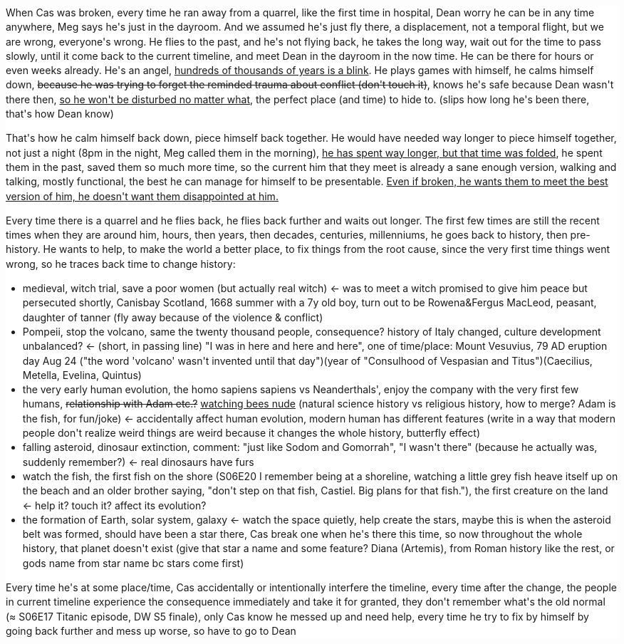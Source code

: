 When Cas was broken, every time he ran away from a quarrel, like the first time in hospital, Dean worry he can be in any time anywhere, Meg says he's just in the dayroom. And we assumed he's just fly there, a displacement, not a temporal flight, but we are wrong, everyone's wrong. He flies to the past, and he's not flying back, he takes the long way, wait out for the time to pass slowly, until it come back to the current timeline, and meet Dean in the dayroom in the now time. He can be there for hours or even weeks already. He's an angel, <u>hundreds of thousands of years is a blink</u>. He plays games with himself, he calms himself down, ~~because he was trying to forget the reminded trauma about conflict (don't touch it)~~, knows he's safe because Dean wasn't there then, <u>so he won't be disturbed no matter what</u>, the perfect place (and time) to hide to. (slips how long he's been there, that's how Dean know)

That's how he calm himself back down, piece himself back together. He would have needed way longer to piece himself together, not just a night (8pm in the night, Meg called them in the morning), <u>he has spent way longer, but that time was folded</u>, he spent them in the past, saved them so much more time, so the current him that they meet is already a sane enough version, walking and talking, mostly functional, the best he can manage for himself to be presentable. <u>Even if broken, he wants them to meet the best version of him, he doesn't want them disappointed at him.</u>

Every time there is a quarrel and he flies back, he flies back further and waits out longer. The first few times are still the recent times when they are around him, hours, then years, then decades, centuries, millenniums, he goes back to history, then pre-history. He wants to help, to make the world a better place, to fix things from the root cause, since the very first time things went wrong, so he traces back time to change history:

- medieval, witch trial, save a poor women (but actually real witch) ← was to meet a witch promised to give him peace but persecuted shortly, Canisbay Scotland, 1668 summer with a 7y old boy, turn out to be Rowena&Fergus MacLeod, peasant, daughter of tanner (fly away because of the violence & conflict)
- Pompeii, stop the volcano, same the twenty thousand people, consequence? history of Italy changed, culture development unbalanced? ← (short, in passing line) "I was in here and here and here", one of time/place: Mount Vesuvius, 79 AD eruption day Aug 24 ("the word 'volcano' wasn't invented until that day")(year of "Consulhood of Vespasian and Titus")(Caecilius, Metella, Evelina, Quintus)
- the very early human evolution, the homo sapiens sapiens vs Neanderthals', enjoy the company with the very first few humans, ~~relationship with Adam etc.?~~ <u>watching bees nude</u> (natural science history vs religious history, how to merge? Adam is the fish, for fun/joke) ← accidentally affect human evolution, modern human has different features (write in a way that modern people don't realize weird things are weird because it changes the whole history, butterfly effect)
- falling asteroid, dinosaur extinction, comment: "just like Sodom and Gomorrah", "I wasn't there" (because he actually was, suddenly remember?) ← real dinosaurs have furs
- watch the fish, the first fish on the shore (S06E20 I remember being at a shoreline, watching a little grey fish heave itself up on the beach and an older brother saying, "don't step on that fish, Castiel. Big plans for that fish."), the first creature on the land ← help it? touch it? affect its evolution?
- the formation of Earth, solar system, galaxy ← watch the space quietly, help create the stars, maybe this is when the asteroid belt was formed, should have been a star there, Cas break one when he's there this time, so now throughout the whole history, that planet doesn't exist (give that star a name and some feature? Diana (Artemis), from Roman history like the rest, or gods name from star name bc stars come first)

Every time he's at some place/time, Cas accidentally or intentionally interfere the timeline, every time after the change, the people in current timeline experience the consequence immediately and take it for granted, they don't remember what's the old normal (≈ S06E17 Titanic episode, DW S5 finale), only Cas know he messed up and need help, every time he try to fix by himself by going back further and mess up worse, so have to go to Dean
